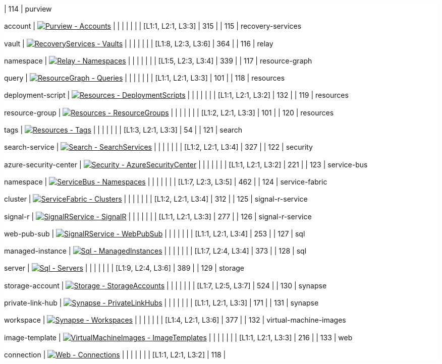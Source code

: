 | 114 | purview<p>account | [![Purview - Accounts](https://github.com/Azure/ResourceModules/workflows/Purview%20-%20Accounts/badge.svg)](https://github.com/Azure/ResourceModules/actions/workflows/ms.purview.accounts.yml) |  |  |  |  |  |  | [L1:1, L2:1, L3:3] | 315 |
| 115 | recovery-services<p>vault | [![RecoveryServices - Vaults](https://github.com/Azure/ResourceModules/workflows/RecoveryServices%20-%20Vaults/badge.svg)](https://github.com/Azure/ResourceModules/actions/workflows/ms.recoveryservices.vaults.yml) |  |  |  |  |  |  | [L1:8, L2:3, L3:6] | 364 |
| 116 | relay<p>namespace | [![Relay - Namespaces](https://github.com/Azure/ResourceModules/workflows/Relay%20-%20Namespaces/badge.svg)](https://github.com/Azure/ResourceModules/actions/workflows/ms.relay.namespaces.yml) |  |  |  |  |  |  | [L1:5, L2:3, L3:4] | 339 |
| 117 | resource-graph<p>query | [![ResourceGraph - Queries](https://github.com/Azure/ResourceModules/workflows/ResourceGraph%20-%20Queries/badge.svg)](https://github.com/Azure/ResourceModules/actions/workflows/ms.resourcegraph.queries.yml) |  |  |  |  |  |  | [L1:1, L2:1, L3:3] | 101 |
| 118 | resources<p>deployment-script | [![Resources - DeploymentScripts](https://github.com/Azure/ResourceModules/workflows/Resources%20-%20DeploymentScripts/badge.svg)](https://github.com/Azure/ResourceModules/actions/workflows/ms.resources.deploymentscripts.yml) |  |  |  |  |  |  | [L1:1, L2:1, L3:2] | 132 |
| 119 | resources<p>resource-group | [![Resources - ResourceGroups](https://github.com/Azure/ResourceModules/workflows/Resources%20-%20ResourceGroups/badge.svg)](https://github.com/Azure/ResourceModules/actions/workflows/ms.resources.resourcegroups.yml) |  |  |  |  |  |  | [L1:2, L2:1, L3:3] | 101 |
| 120 | resources<p>tags | [![Resources - Tags](https://github.com/Azure/ResourceModules/workflows/Resources%20-%20Tags/badge.svg)](https://github.com/Azure/ResourceModules/actions/workflows/ms.resources.tags.yml) |  |  |  |  |  |  | [L1:3, L2:1, L3:3] | 54 |
| 121 | search<p>search-service | [![Search - SearchServices](https://github.com/Azure/ResourceModules/workflows/Search%20-%20SearchServices/badge.svg)](https://github.com/Azure/ResourceModules/actions/workflows/ms.search.searchservices.yml) |  |  |  |  |  |  | [L1:2, L2:1, L3:4] | 327 |
| 122 | security<p>azure-security-center | [![Security - AzureSecurityCenter](https://github.com/Azure/ResourceModules/workflows/Security%20-%20AzureSecurityCenter/badge.svg)](https://github.com/Azure/ResourceModules/actions/workflows/ms.security.azuresecuritycenter.yml) |  |  |  |  |  |  | [L1:1, L2:1, L3:2] | 221 |
| 123 | service-bus<p>namespace | [![ServiceBus - Namespaces](https://github.com/Azure/ResourceModules/workflows/ServiceBus%20-%20Namespaces/badge.svg)](https://github.com/Azure/ResourceModules/actions/workflows/ms.servicebus.namespaces.yml) |  |  |  |  |  |  | [L1:7, L2:3, L3:5] | 462 |
| 124 | service-fabric<p>cluster | [![ServiceFabric - Clusters](https://github.com/Azure/ResourceModules/workflows/ServiceFabric%20-%20Clusters/badge.svg)](https://github.com/Azure/ResourceModules/actions/workflows/ms.servicefabric.clusters.yml) |  |  |  |  |  |  | [L1:2, L2:1, L3:4] | 312 |
| 125 | signal-r-service<p>signal-r | [![SignalRService - SignalR](https://github.com/Azure/ResourceModules/workflows/SignalRService%20-%20SignalR/badge.svg)](https://github.com/Azure/ResourceModules/actions/workflows/ms.signalrservice.signalr.yml) |  |  |  |  |  |  | [L1:1, L2:1, L3:3] | 277 |
| 126 | signal-r-service<p>web-pub-sub | [![SignalRService - WebPubSub](https://github.com/Azure/ResourceModules/workflows/SignalRService%20-%20WebPubSub/badge.svg)](https://github.com/Azure/ResourceModules/actions/workflows/ms.signalrservice.webpubsub.yml) |  |  |  |  |  |  | [L1:1, L2:1, L3:4] | 253 |
| 127 | sql<p>managed-instance | [![Sql - ManagedInstances](https://github.com/Azure/ResourceModules/workflows/Sql%20-%20ManagedInstances/badge.svg)](https://github.com/Azure/ResourceModules/actions/workflows/ms.sql.managedinstances.yml) |  |  |  |  |  |  | [L1:7, L2:4, L3:4] | 373 |
| 128 | sql<p>server | [![Sql - Servers](https://github.com/Azure/ResourceModules/workflows/Sql%20-%20Servers/badge.svg)](https://github.com/Azure/ResourceModules/actions/workflows/ms.sql.servers.yml) |  |  |  |  |  |  | [L1:9, L2:4, L3:6] | 389 |
| 129 | storage<p>storage-account | [![Storage - StorageAccounts](https://github.com/Azure/ResourceModules/workflows/Storage%20-%20StorageAccounts/badge.svg)](https://github.com/Azure/ResourceModules/actions/workflows/ms.storage.storageaccounts.yml) |  |  |  |  |  |  | [L1:7, L2:5, L3:7] | 524 |
| 130 | synapse<p>private-link-hub | [![Synapse - PrivateLinkHubs](https://github.com/Azure/ResourceModules/workflows/Synapse%20-%20PrivateLinkHubs/badge.svg)](https://github.com/Azure/ResourceModules/actions/workflows/ms.synapse.privatelinkhubs.yml) |  |  |  |  |  |  | [L1:1, L2:1, L3:3] | 171 |
| 131 | synapse<p>workspace | [![Synapse - Workspaces](https://github.com/Azure/ResourceModules/workflows/Synapse%20-%20Workspaces/badge.svg)](https://github.com/Azure/ResourceModules/actions/workflows/ms.synapse.workspaces.yml) |  |  |  |  |  |  | [L1:4, L2:1, L3:6] | 377 |
| 132 | virtual-machine-images<p>image-template | [![VirtualMachineImages - ImageTemplates](https://github.com/Azure/ResourceModules/workflows/VirtualMachineImages%20-%20ImageTemplates/badge.svg)](https://github.com/Azure/ResourceModules/actions/workflows/ms.virtualmachineimages.imagetemplates.yml) |  |  |  |  |  |  | [L1:1, L2:1, L3:3] | 216 |
| 133 | web<p>connection | [![Web - Connections](https://github.com/Azure/ResourceModules/workflows/Web%20-%20Connections/badge.svg)](https://github.com/Azure/ResourceModules/actions/workflows/ms.web.connections.yml) |  |  |  |  |  |  | [L1:1, L2:1, L3:2] | 118 |